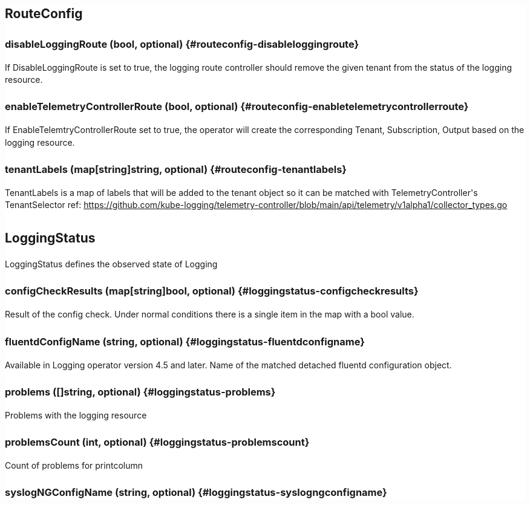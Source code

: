 ## RouteConfig

### disableLoggingRoute (bool, optional) {#routeconfig-disableloggingroute}

If DisableLoggingRoute is set to true, the logging route controller should remove the given tenant from the status of the logging resource. 


### enableTelemetryControllerRoute (bool, optional) {#routeconfig-enabletelemetrycontrollerroute}

If EnableTelemtryControllerRoute set to true, the operator will create the corresponding Tenant, Subscription, Output based on the logging resource. 


### tenantLabels (map[string]string, optional) {#routeconfig-tenantlabels}

TenantLabels is a map of labels that will be added to the tenant object so it can be matched with TelemetryController's TenantSelector ref: https://github.com/kube-logging/telemetry-controller/blob/main/api/telemetry/v1alpha1/collector_types.go 



## LoggingStatus

LoggingStatus defines the observed state of Logging

### configCheckResults (map[string]bool, optional) {#loggingstatus-configcheckresults}

Result of the config check. Under normal conditions there is a single item in the map with a bool value. 


### fluentdConfigName (string, optional) {#loggingstatus-fluentdconfigname}

Available in Logging operator version 4.5 and later. Name of the matched detached fluentd configuration object. 


### problems ([]string, optional) {#loggingstatus-problems}

Problems with the logging resource 


### problemsCount (int, optional) {#loggingstatus-problemscount}

Count of problems for printcolumn 


### syslogNGConfigName (string, optional) {#loggingstatus-syslogngconfigname}
